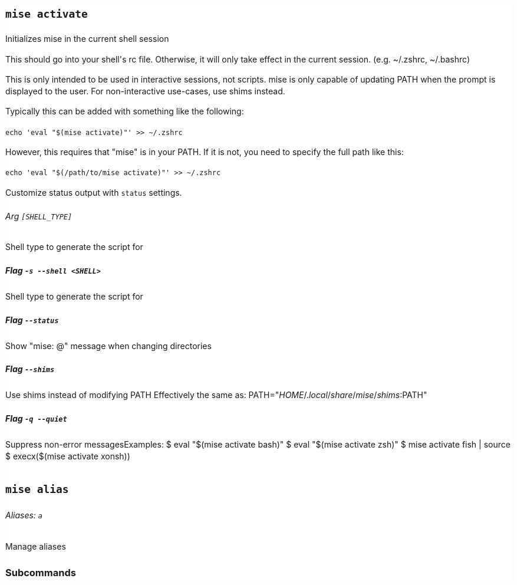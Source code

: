 
## `mise activate`

Initializes mise in the current shell session

This should go into your shell's rc file.
Otherwise, it will only take effect in the current session.
(e.g. ~/.zshrc, ~/.bashrc)

This is only intended to be used in interactive sessions, not scripts.
mise is only capable of updating PATH when the prompt is displayed to the user.
For non-interactive use-cases, use shims instead.

Typically this can be added with something like the following:

    echo 'eval "$(mise activate)"' >> ~/.zshrc

However, this requires that "mise" is in your PATH. If it is not, you need to
specify the full path like this:

    echo 'eval "$(/path/to/mise activate)"' >> ~/.zshrc

Customize status output with `status` settings.

###### Arg `[SHELL_TYPE]`

Shell type to generate the script for

##### Flag `-s --shell <SHELL>`

Shell type to generate the script for

##### Flag `--status`

Show "mise: <PLUGIN>@<VERSION>" message when changing directories

##### Flag `--shims`

Use shims instead of modifying PATH
Effectively the same as:
    PATH="$HOME/.local/share/mise/shims:$PATH"

##### Flag `-q --quiet`

Suppress non-error messagesExamples:
  $ eval "$(mise activate bash)"
  $ eval "$(mise activate zsh)"
  $ mise activate fish | source
  $ execx($(mise activate xonsh))

## `mise alias`

###### Aliases: `a`

Manage aliases
### Subcommands
